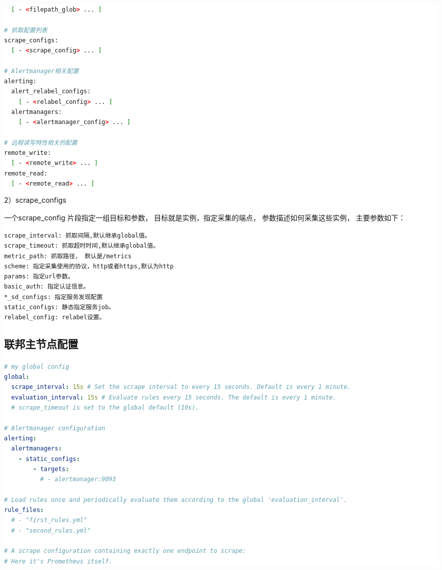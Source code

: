 ```bash
  [ - <filepath_glob> ... ]
 
# 抓取配置列表
scrape_configs:
  [ - <scrape_config> ... ]
 
# Alertmanager相关配置
alerting:
  alert_relabel_configs:
    [ - <relabel_config> ... ]
  alertmanagers:
    [ - <alertmanager_config> ... ]
 
# 远程读写特性相关的配置
remote_write:
  [ - <remote_write> ... ]
remote_read:
  [ - <remote_read> ... ]
```

2）scrape_configs

一个scrape_config 片段指定一组目标和参数， 目标就是实例，指定采集的端点， 参数描述如何采集这些实例， 主要参数如下：

```bash
scrape_interval: 抓取间隔,默认继承global值。
scrape_timeout: 抓取超时时间,默认继承global值。
metric_path: 抓取路径， 默认是/metrics
scheme: 指定采集使用的协议，http或者https,默认为http
params: 指定url参数。
basic_auth: 指定认证信息。
*_sd_configs: 指定服务发现配置
static_configs: 静态指定服务job。
relabel_config: relabel设置。
```







## 联邦主节点配置





```yaml
# my global config
global:
  scrape_interval: 15s # Set the scrape interval to every 15 seconds. Default is every 1 minute.
  evaluation_interval: 15s # Evaluate rules every 15 seconds. The default is every 1 minute.
  # scrape_timeout is set to the global default (10s).

# Alertmanager configuration
alerting:
  alertmanagers:
    - static_configs:
        - targets:
          # - alertmanager:9093

# Load rules once and periodically evaluate them according to the global 'evaluation_interval'.
rule_files:
  # - "first_rules.yml"
  # - "second_rules.yml"

# A scrape configuration containing exactly one endpoint to scrape:
# Here it's Prometheus itself.
```